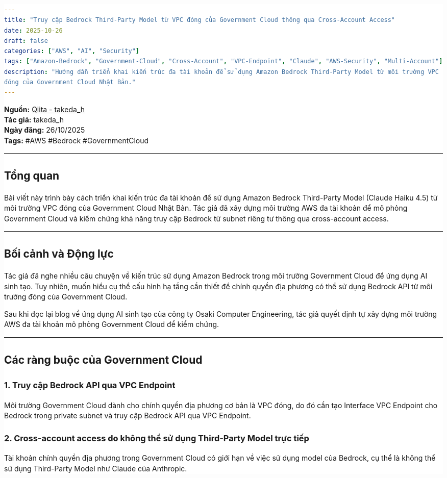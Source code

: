 ```yaml
---
title: "Truy cập Bedrock Third-Party Model từ VPC đóng của Government Cloud thông qua Cross-Account Access"
date: 2025-10-26
draft: false
categories: ["AWS", "AI", "Security"]
tags: ["Amazon-Bedrock", "Government-Cloud", "Cross-Account", "VPC-Endpoint", "Claude", "AWS-Security", "Multi-Account"]
description: "Hướng dẫn triển khai kiến trúc đa tài khoản để sử dụng Amazon Bedrock Third-Party Model từ môi trường VPC đóng của Government Cloud Nhật Bản."
---
```


**Nguồn:** [Qiita - takeda_h](https://qiita.com/takeda_h/items/f2bc07154a74f00894e2)  
**Tác giả:** takeda_h  
**Ngày đăng:** 26/10/2025  
**Tags:** #AWS #Bedrock #GovernmentCloud

---

## Tổng quan

Bài viết này trình bày cách triển khai kiến trúc đa tài khoản để sử dụng Amazon Bedrock Third-Party Model (Claude Haiku 4.5) từ môi trường VPC đóng của Government Cloud Nhật Bản. Tác giả đã xây dựng môi trường AWS đa tài khoản để mô phỏng Government Cloud và kiểm chứng khả năng truy cập Bedrock từ subnet riêng tư thông qua cross-account access.

---

## Bối cảnh và Động lực

Tác giả đã nghe nhiều câu chuyện về kiến trúc sử dụng Amazon Bedrock trong môi trường Government Cloud để ứng dụng AI sinh tạo. Tuy nhiên, muốn hiểu cụ thể cấu hình hạ tầng cần thiết để chính quyền địa phương có thể sử dụng Bedrock API từ môi trường đóng của Government Cloud.

Sau khi đọc lại blog về ứng dụng AI sinh tạo của công ty Osaki Computer Engineering, tác giả quyết định tự xây dựng môi trường AWS đa tài khoản mô phỏng Government Cloud để kiểm chứng.

---

## Các ràng buộc của Government Cloud

### 1. Truy cập Bedrock API qua VPC Endpoint

Môi trường Government Cloud dành cho chính quyền địa phương cơ bản là VPC đóng, do đó cần tạo Interface VPC Endpoint cho Bedrock trong private subnet và truy cập Bedrock API qua VPC Endpoint.

### 2. Cross-account access do không thể sử dụng Third-Party Model trực tiếp

Tài khoản chính quyền địa phương trong Government Cloud có giới hạn về việc sử dụng model của Bedrock, cụ thể là không thể sử dụng Third-Party Model như Claude của Anthropic.
